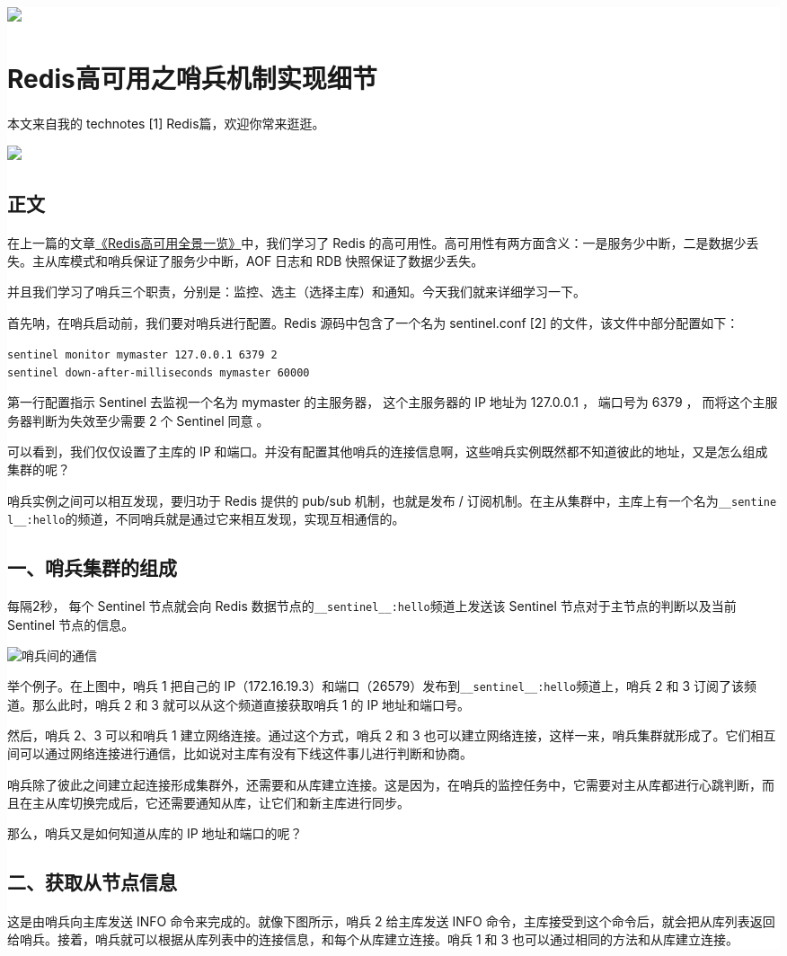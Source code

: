 ![](https://technotes.oss-cn-shenzhen.aliyuncs.com/2022/202212192108982.png)

# Redis高可用之哨兵机制实现细节

本文来自我的 technotes [1] Redis篇，欢迎你常来逛逛。

![](https://technotes.oss-cn-shenzhen.aliyuncs.com/2022/202212192103555.png)

## 正文

在上一篇的文章[《Redis高可用全景一览》](https://mp.weixin.qq.com/s?__biz=MzkwMTI4NTI1NA==&mid=2247484248&idx=1&sn=2d74e8f202bfe1353c516dba815d5a00&chksm=c0b657b1f7c1dea713b64438401ac282e16a86227b67a52afec88349f917aac9b4456e102f44&token=735535098&lang=zh_CN#rd)中，我们学习了 Redis 的高可用性。高可用性有两方面含义：一是服务少中断，二是数据少丢失。主从库模式和哨兵保证了服务少中断，AOF 日志和 RDB 快照保证了数据少丢失。

并且我们学习了哨兵三个职责，分别是：监控、选主（选择主库）和通知。今天我们就来详细学习一下。

首先呐，在哨兵启动前，我们要对哨兵进行配置。Redis 源码中包含了一个名为 sentinel.conf [2] 的文件，该文件中部分配置如下：

```
sentinel monitor mymaster 127.0.0.1 6379 2
sentinel down-after-milliseconds mymaster 60000
```

第一行配置指示 Sentinel 去监视一个名为 mymaster 的主服务器， 这个主服务器的 IP 地址为 127.0.0.1 ， 端口号为 6379 ， 而将这个主服务器判断为失效至少需要 2 个 Sentinel 同意 。

可以看到，我们仅仅设置了主库的 IP 和端口。并没有配置其他哨兵的连接信息啊，这些哨兵实例既然都不知道彼此的地址，又是怎么组成集群的呢？

哨兵实例之间可以相互发现，要归功于 Redis 提供的 pub/sub 机制，也就是发布 / 订阅机制。在主从集群中，主库上有一个名为`__sentinel__:hello`的频道，不同哨兵就是通过它来相互发现，实现互相通信的。

## 一、哨兵集群的组成

每隔2秒， 每个 Sentinel 节点就会向 Redis 数据节点的`__sentinel__:hello`频道上发送该 Sentinel 节点对于主节点的判断以及当前 Sentinel 节点的信息。

![哨兵间的通信](https://technotes.oss-cn-shenzhen.aliyuncs.com/2022/202212182047320.png)

举个例子。在上图中，哨兵 1 把自己的 IP（172.16.19.3）和端口（26579）发布到`__sentinel__:hello`频道上，哨兵 2 和 3 订阅了该频道。那么此时，哨兵 2 和 3 就可以从这个频道直接获取哨兵 1 的 IP 地址和端口号。

然后，哨兵 2、3 可以和哨兵 1 建立网络连接。通过这个方式，哨兵 2 和 3 也可以建立网络连接，这样一来，哨兵集群就形成了。它们相互间可以通过网络连接进行通信，比如说对主库有没有下线这件事儿进行判断和协商。

哨兵除了彼此之间建立起连接形成集群外，还需要和从库建立连接。这是因为，在哨兵的监控任务中，它需要对主从库都进行心跳判断，而且在主从库切换完成后，它还需要通知从库，让它们和新主库进行同步。

那么，哨兵又是如何知道从库的 IP 地址和端口的呢？

## 二、获取从节点信息

这是由哨兵向主库发送 INFO 命令来完成的。就像下图所示，哨兵 2 给主库发送 INFO 命令，主库接受到这个命令后，就会把从库列表返回给哨兵。接着，哨兵就可以根据从库列表中的连接信息，和每个从库建立连接。哨兵 1 和 3 也可以通过相同的方法和从库建立连接。
